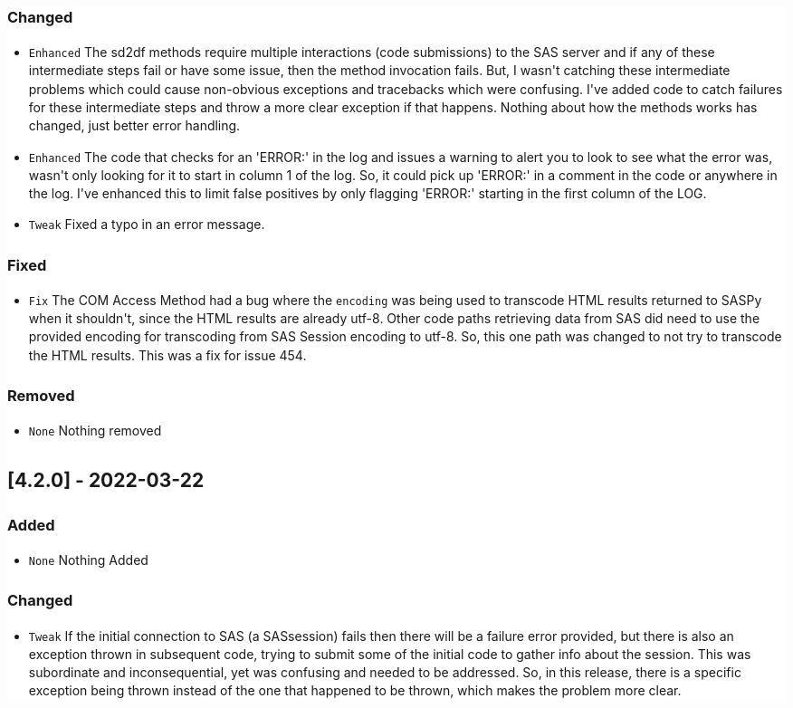 ### Changed

-   `Enhanced` The sd2df methods require multiple interactions (code submissions) to the SAS server and if any of these
intermediate steps fail or have some issue, then the method invocation fails. But, I wasn't catching these intermediate
problems which could cause non-obvious exceptions and tracebacks which were confusing. I've added code to catch failures
for these intermediate steps and throw a more clear exception if that happens. Nothing about how the methods works has
changed, just better error handling.

-   `Enhanced` The code that checks for an 'ERROR:' in the log and issues a warning to alert you to look to see what the
error was, wasn't only looking for it to start in column 1 of the log. So, it could pick up 'ERROR:' in a comment in the
code or anywhere in the log. I've enhanced this to limit false positives by only flagging 'ERROR:' starting in the first
column of the LOG.

-   `Tweak` Fixed a typo in an error message.

### Fixed

-   `Fix` The COM Access Method had a bug where the `encoding` was being used to transcode HTML results returned to
SASPy when it shouldn't, since the HTML results are already utf-8. Other code paths retrieving data from SAS did need to
use the provided encoding for transcoding from SAS Session encoding to utf-8. So, this one path was changed to not try to
transcode the HTML results. This was a fix for issue 454.

### Removed

-   `None` Nothing removed




## [4.2.0] - 2022-03-22

### Added

-   `None` Nothing Added

### Changed

-   `Tweak` If the initial connection to SAS (a SASsession) fails then there will be a failure error provided, but there
is also an exception thrown in subsequent code, trying to submit some of the initial code to gather info about the
session. This was subordinate and inconsequential, yet was confusing and needed to be addressed. So, in this release, there
is a specific exception being thrown instead of the one that happened to be thrown, which makes the problem more clear.
